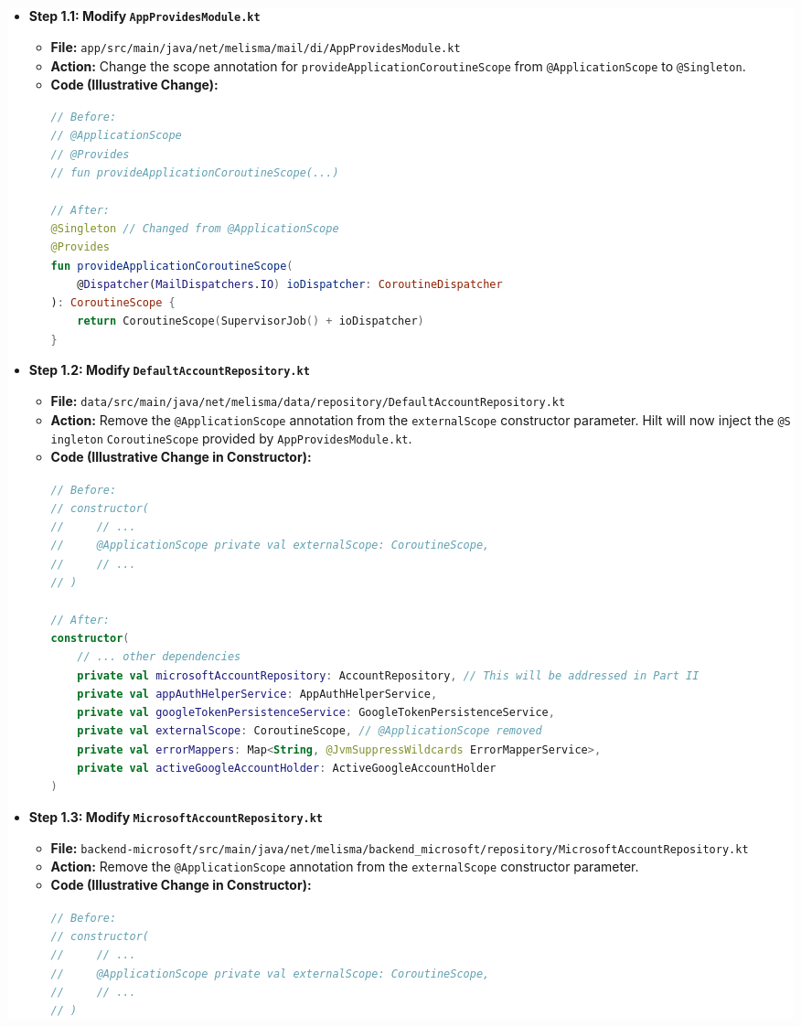 * **Step 1.1: Modify `AppProvidesModule.kt`**
    * **File:** `app/src/main/java/net/melisma/mail/di/AppProvidesModule.kt`
    * **Action:** Change the scope annotation for `provideApplicationCoroutineScope` from
      `@ApplicationScope` to `@Singleton`.
    * **Code (Illustrative Change):**
      ```kotlin
      // Before:
      // @ApplicationScope
      // @Provides
      // fun provideApplicationCoroutineScope(...)

      // After:
      @Singleton // Changed from @ApplicationScope
      @Provides
      fun provideApplicationCoroutineScope(
          @Dispatcher(MailDispatchers.IO) ioDispatcher: CoroutineDispatcher
      ): CoroutineScope {
          return CoroutineScope(SupervisorJob() + ioDispatcher)
      }
      ```

* **Step 1.2: Modify `DefaultAccountRepository.kt`**
    * **File:** `data/src/main/java/net/melisma/data/repository/DefaultAccountRepository.kt`
    * **Action:** Remove the `@ApplicationScope` annotation from the `externalScope` constructor
      parameter. Hilt will now inject the `@Singleton` `CoroutineScope` provided by
      `AppProvidesModule.kt`.
    * **Code (Illustrative Change in Constructor):**
      ```kotlin
      // Before:
      // constructor(
      //     // ...
      //     @ApplicationScope private val externalScope: CoroutineScope,
      //     // ...
      // )

      // After:
      constructor(
          // ... other dependencies
          private val microsoftAccountRepository: AccountRepository, // This will be addressed in Part II
          private val appAuthHelperService: AppAuthHelperService,
          private val googleTokenPersistenceService: GoogleTokenPersistenceService,
          private val externalScope: CoroutineScope, // @ApplicationScope removed
          private val errorMappers: Map<String, @JvmSuppressWildcards ErrorMapperService>,
          private val activeGoogleAccountHolder: ActiveGoogleAccountHolder
      )
      ```

* **Step 1.3: Modify `MicrosoftAccountRepository.kt`**
    * **File:**
      `backend-microsoft/src/main/java/net/melisma/backend_microsoft/repository/MicrosoftAccountRepository.kt`
    * **Action:** Remove the `@ApplicationScope` annotation from the `externalScope` constructor
      parameter.
    * **Code (Illustrative Change in Constructor):**
      ```kotlin
      // Before:
      // constructor(
      //     // ...
      //     @ApplicationScope private val externalScope: CoroutineScope,
      //     // ...
      // )
